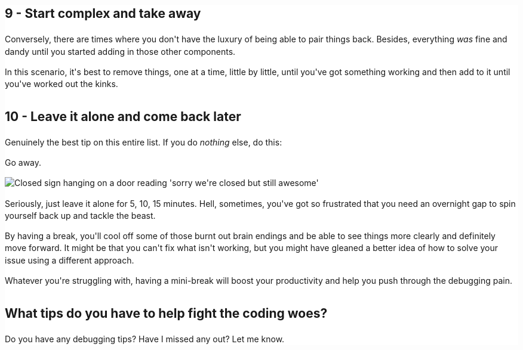 ## 9 - Start complex and take away

Conversely, there are times where you don't have the luxury of being able to pair things back. Besides, everything _was_ fine and dandy until you started adding in those other components. 

In this scenario, it's best to remove things, one at a time, little by little, until you've got something working and then add to it until you've worked out the kinks.

## 10 - Leave it alone and come back later

Genuinely the best tip on this entire list. If you do _nothing_ else, do this:

Go away.

![Closed sign hanging on a door reading 'sorry we're closed but still awesome'](/img/sorry-we-re-closed-but-still-awesome-tag-1101720.jpg)

Seriously, just leave it alone for 5, 10, 15 minutes. Hell, sometimes, you've got so frustrated that you need an overnight gap to spin yourself back up and tackle the beast. 

By having a break, you'll cool off some of those burnt out brain endings and be able to see things more clearly and definitely move forward. It might be that you can't fix what isn't working, but you might have gleaned a better idea of how to solve your issue using a different approach.

Whatever you're struggling with, having a mini-break will boost your productivity and help you push through the debugging pain.

## What tips do you have to help fight the coding woes?

Do you have any debugging tips? Have I missed any out? Let me know.
